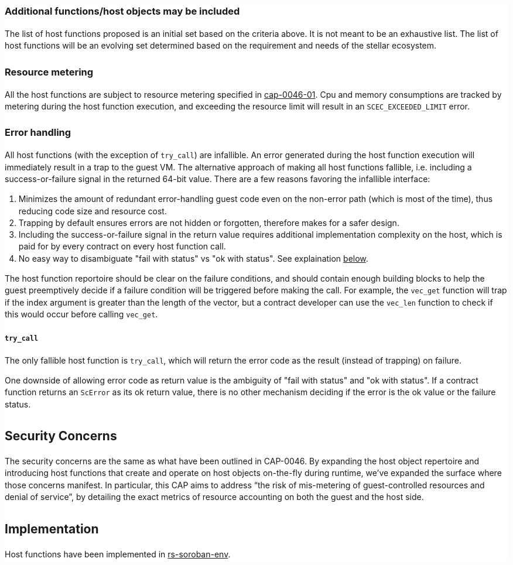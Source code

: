 ### Additional functions/host objects may be included
The list of host functions proposed is an initial set based on the criteria above. It is not meant to be an exhaustive list. The list of host functions will be an evolving set determined based on the requirement and needs of the stellar ecosystem.

### Resource metering
All the host functions are subject to resource metering specified in [cap-0046-01](./cap-0046-01.md). Cpu and memory consumptions are tracked by metering during the host function execution, and exceeding the resource limit will result in an `SCEC_EXCEEDED_LIMIT` error. 

### Error handling
All host functions (with the exception of `try_call`) are infallible. An error generated during the host function execution will immediately result in a trap to the guest VM. The alternative approach of making all host functions fallible, i.e. including a success-or-failure signal in the returned 64-bit value. There are a few reasons favoring the infallible interface:
1. Minimizes the amount of redundant error-handling guest code even on the non-error path (which is most of the time), thus reducing code size and resource cost. 
2. Trapping by default ensures errors are not hidden or forgotten, therefore makes for a safer design.
3. Including the success-or-failure signal in the return value requires additional implementation complexity on the host, which is paid for by every contract on every host function call.
4. No easy way to disambiguate "fail with status" vs "ok with status". See explaination [below](#try_call).

The host function reportoire should be clear on the failure conditions, and should contain enough
building blocks to help the guest preemptively decide if a failure condition will be triggered before making the call. For example, the `vec_get` function will trap if the index argument is greater than the length of the vector, but a contract developer can use the `vec_len` function to check if this would occur before calling `vec_get`.

#### `try_call`
The only fallible host function is `try_call`, which will return the error code as the result (instead of trapping) on failure. 

One downside of allowing error code as return value is the ambiguity of "fail with status" and "ok with status". If a contract function returns an `ScError` as its ok return value, there is no other mechanism deciding if the error is the ok value or the failure status. 

## Security Concerns
The security concerns are the same as what have been outlined in CAP-0046. By expanding the host object repertoire and introducing host functions that create and operate on host objects on-the-fly during runtime, we’ve expanded the surface where those concerns manifest. In particular, this CAP aims to address “the risk of mis-metering of guest-controlled resources and denial of service”, by detailing the exact metrics of resource accounting on both the guest and the host side. 

## Implementation
Host functions have been implemented in [rs-soroban-env](https://github.com/stellar/rs-soroban-env).
